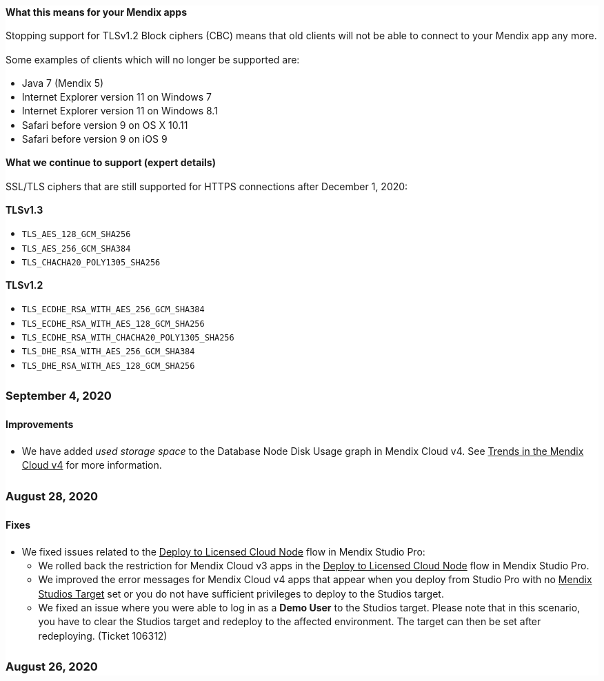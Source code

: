 **What this means for your Mendix apps**

Stopping support for TLSv1.2 Block ciphers (CBC) means that old clients will not be able to connect to your Mendix app any more.

Some examples of clients which will no longer be supported are:

* Java 7 (Mendix 5)
* Internet Explorer version 11 on Windows 7
* Internet Explorer version 11 on Windows 8.1
* Safari before version 9 on OS X 10.11
* Safari before version 9 on iOS 9

**What we continue to support (expert details)**

SSL/TLS ciphers that are still supported for HTTPS connections after December 1, 2020:

**TLSv1.3**

* `TLS_AES_128_GCM_SHA256`
* `TLS_AES_256_GCM_SHA384`
* `TLS_CHACHA20_POLY1305_SHA256`

**TLSv1.2**

* `TLS_ECDHE_RSA_WITH_AES_256_GCM_SHA384`
* `TLS_ECDHE_RSA_WITH_AES_128_GCM_SHA256`
* `TLS_ECDHE_RSA_WITH_CHACHA20_POLY1305_SHA256`
* `TLS_DHE_RSA_WITH_AES_256_GCM_SHA384`
* `TLS_DHE_RSA_WITH_AES_128_GCM_SHA256`

### September 4, 2020

#### Improvements

* We have added *used storage space* to the Database Node Disk Usage graph in Mendix Cloud v4. See [Trends in the Mendix Cloud v4](/developerportal/operate/trends-v4/#Trends-dbdfabs) for more information.

### August 28, 2020

#### Fixes

* We fixed issues related to the [Deploy to Licensed Cloud Node](/refguide9/app-menu/#deploy) flow in Mendix Studio Pro:
    * We rolled back the restriction for Mendix Cloud v3 apps in the [Deploy to Licensed Cloud Node](/refguide9/app-menu/#deploy) flow in Mendix Studio Pro.
    * We improved the error messages for Mendix Cloud v4 apps that appear when you deploy from Studio Pro with no [Mendix Studios Target](/developerportal/deploy/studio-deployment-settings/#target) set or you do not have sufficient privileges to deploy to the Studios target.
    * We fixed an issue where you were able to log in as a **Demo User** to the Studios target. Please note that in this scenario, you have to clear the Studios target and redeploy to the affected environment. The target can then be set after redeploying. (Ticket 106312)

### August 26, 2020
